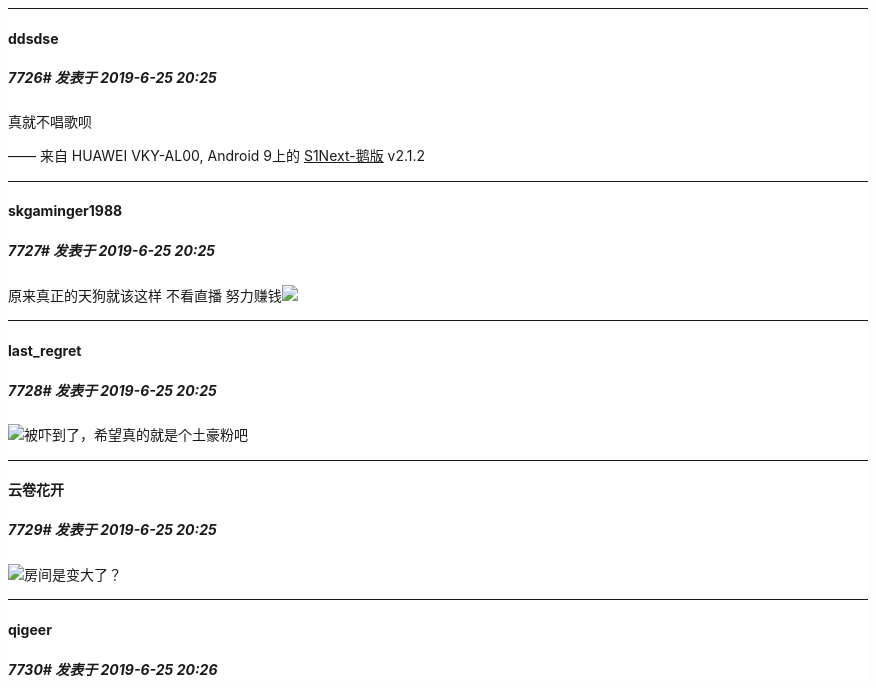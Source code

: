 -----

####  ddsdse  
##### 7726#       发表于 2019-6-25 20:25




真就不唱歌呗

—— 来自 HUAWEI VKY-AL00, Android 9上的 [S1Next-鹅版](https://github.com/ykrank/S1-Next/releases) v2.1.2







-----

####  skgaminger1988  
##### 7727#       发表于 2019-6-25 20:25




原来真正的天狗就该这样 不看直播 努力赚钱<img src="https://static.saraba1st.com/image/smiley/face2017/002.png" referrerpolicy="no-referrer">







-----

####  last_regret  
##### 7728#       发表于 2019-6-25 20:25



<img src="https://static.saraba1st.com/image/smiley/face2017/068.png" referrerpolicy="no-referrer">被吓到了，希望真的就是个土豪粉吧







-----

####  云卷花开  
##### 7729#       发表于 2019-6-25 20:25



<img src="https://static.saraba1st.com/image/smiley/face2017/037.png" referrerpolicy="no-referrer">房间是变大了？







-----

####  qigeer  
##### 7730#       发表于 2019-6-25 20:26
